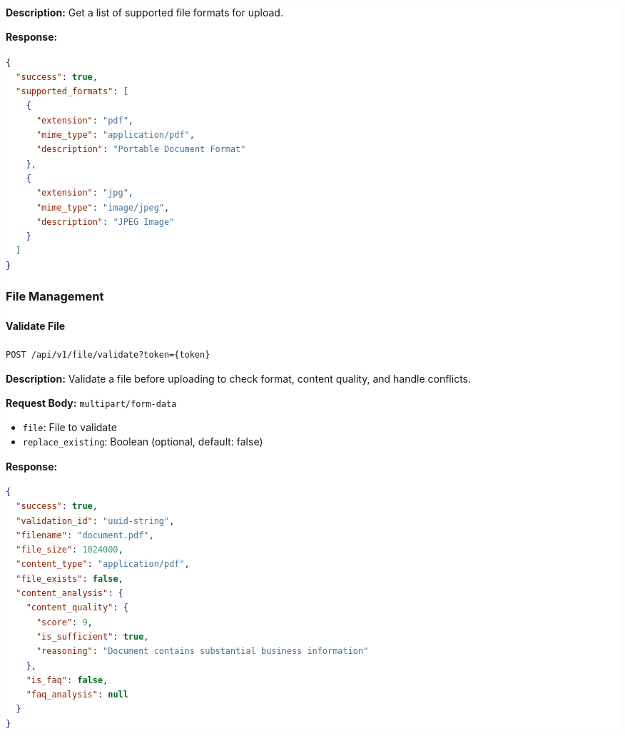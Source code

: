 **Description:** Get a list of supported file formats for upload.

**Response:**
```json
{
  "success": true,
  "supported_formats": [
    {
      "extension": "pdf",
      "mime_type": "application/pdf",
      "description": "Portable Document Format"
    },
    {
      "extension": "jpg",
      "mime_type": "image/jpeg",
      "description": "JPEG Image"
    }
  ]
}
```

### File Management

#### Validate File
```http
POST /api/v1/file/validate?token={token}
```

**Description:** Validate a file before uploading to check format, content quality, and handle conflicts.

**Request Body:** `multipart/form-data`
- `file`: File to validate
- `replace_existing`: Boolean (optional, default: false)

**Response:**
```json
{
  "success": true,
  "validation_id": "uuid-string",
  "filename": "document.pdf",
  "file_size": 1024000,
  "content_type": "application/pdf",
  "file_exists": false,
  "content_analysis": {
    "content_quality": {
      "score": 9,
      "is_sufficient": true,
      "reasoning": "Document contains substantial business information"
    },
    "is_faq": false,
    "faq_analysis": null
  }
}
```
